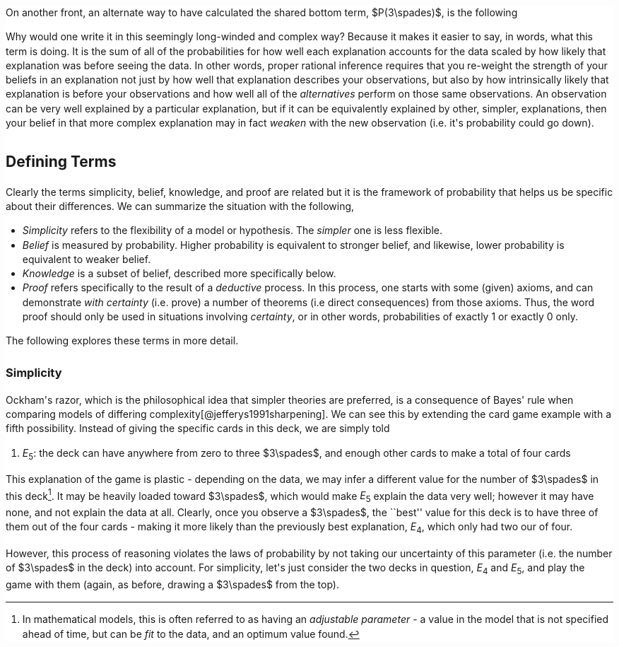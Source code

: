 On another front, an alternate way to have calculated the shared bottom term, $P(3\spades)$, is the following

Why would one write it in this seemingly long-winded and complex way?  Because it makes it easier to say, in words, what this term is doing.  It is the sum of all of the probabilities for how well each explanation accounts for the data scaled by how likely that explanation was before seeing the data.  In other words, proper rational inference requires that you re-weight the strength of your beliefs in an explanation not just by how well that explanation describes your observations, but also by how intrinsically likely that explanation is before your observations and how well all of the *alternatives* perform on those same observations.  An observation can be very well explained by a particular explanation, but if it can be equivalently explained by other, simpler, explanations, then your belief in that more complex  explanation may in fact *weaken* with the new observation (i.e. it's probability could go down).



## Defining Terms

Clearly the terms simplicity, belief, knowledge, and proof are related but it is the framework of probability that helps us be specific about their differences.  We can summarize the situation with the following,

* *Simplicity* refers to the flexibility of a model or hypothesis.  The *simpler* one is less flexible.
* *Belief* is measured by probability.  Higher probability is equivalent to stronger belief, and likewise, lower probability is equivalent to weaker belief.
* *Knowledge* is a subset of belief, described more specifically below.
* *Proof* refers specifically to the result of a *deductive* process.  In this process, one starts with some (given) axioms, and can demonstrate *with certainty* (i.e. prove) a number of theorems (i.e direct consequences) from those axioms.  Thus, the word proof should only be used in situations involving *certainty*, or in other words, probabilities of exactly 1 or exactly 0 only.

The following explores these terms in more detail.

### Simplicity

Ockham's razor, which is the philosophical idea that simpler theories are preferred, is a consequence of Bayes' rule when comparing models of differing complexity[@jefferys1991sharpening].  We can see this by extending the card game example with a fifth possibility.  Instead of giving the specific cards in this deck, we are simply told

1. $E_5:$ the deck can have anywhere from zero to three $3\spades$, and enough other cards to make a total of four cards

This explanation of the game is plastic - depending on the data, we may infer a different value for the number of $3\spades$ in this deck[^adjustable].  It may be heavily loaded toward $3\spades$, which would make $E_{5}$ explain the data very well; however it may have none, and not explain the data at all.  Clearly, once you observe a $3\spades$, the ``best'' value for this deck is to have three of them out of the four cards - making it more likely than the previously best explanation, $E_4$, which only had two our of four.
 
[^adjustable]: In mathematical models, this is often referred to as having an *adjustable parameter* - a value in the model that is not specified ahead of time, but can be *fit* to the data, and an optimum value found.

However, this process of reasoning violates the laws of probability by not taking our uncertainty of this parameter (i.e. the number of $3\spades$  in the deck) into account.  For simplicity, let's just consider the two decks in question, $E_4$ and $E_5$, and play the game with them (again, as before, drawing a $3\spades$ from the top).


[^shorthand]: Because this is just a shorthand, we find it useful when the formalism gets too abstract to insert whatever statement for the shortcut you want.  Thus, it helps your intuition to put in a specific example with each equation.
[^christianeitheror]: An example seen later is an argument by a Christian examining the probability of theism ($T$) being true or atheism ($A$) being true.  The argument hinges on $P(T)+P(A)=1$, and trying to reduce $P(A)$ to win the argument.  However, the proposition "theism is true" masks as many alternatives as "not-black" in the example here.  One could have the Christian God, the Greek pantheon, the Cthulhu mythological structure, etc... and thus the argument does not perform what the Christian thinks it does.
[^Mormonism]: Sam Harris likes to humorously point out that Mormonism is *objectively* less likely than Christianity because Mormonism is Christianity **and** a number of implausible statements.   This, however, is somewhat misleading because Christianity is also predicated on those so-called implausible statements being false.  One has to be careful when constructing the probabilities!
[^analogy]: The analogy here is that the universe is set up with a set of rules that we are trying to determine.  Thus, deciding on which deck we are holding is analogous to deciding which universe we are in given my observations of the universe.  In other words, providing an *explanation* of the data is really about determining which of the many possible universes we are in.
[^knowledgebelief]: In this way, knowledge is a subset of belief.
[^approxnotation]: $P(A)\approx 1$ means that the probability of $A$ is *approximately* equal to 1